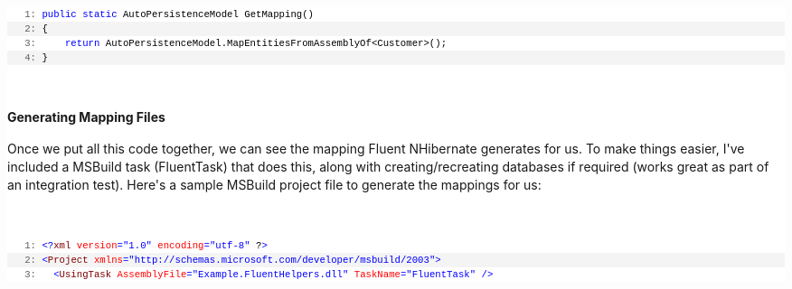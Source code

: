 <pre style="overflow:visible;font-size:8pt;width:100%;color:black;line-height:12pt;font-family:consolas,'Courier New',courier,monospace;background-color:white;border-style:none;margin:0;padding:0;">
<span style="color:#606060;">   1:</span> <span style="color:#0000ff;">public</span> <span style="color:#0000ff;">static</span> AutoPersistenceModel GetMapping()
</pre>
<pre style="overflow:visible;font-size:8pt;width:100%;color:black;line-height:12pt;font-family:consolas,'Courier New',courier,monospace;background-color:#f4f4f4;border-style:none;margin:0;padding:0;">
<span style="color:#606060;">   2:</span> {
</pre>
<pre style="overflow:visible;font-size:8pt;width:100%;color:black;line-height:12pt;font-family:consolas,'Courier New',courier,monospace;background-color:white;border-style:none;margin:0;padding:0;">
<span style="color:#606060;">   3:</span>     <span style="color:#0000ff;">return</span> AutoPersistenceModel.MapEntitiesFromAssemblyOf&lt;Customer&gt;();
</pre>
<pre style="overflow:visible;font-size:8pt;width:100%;color:black;line-height:12pt;font-family:consolas,'Courier New',courier,monospace;background-color:#f4f4f4;border-style:none;margin:0;padding:0;">
<span style="color:#606060;">   4:</span> }
</pre>
</div>
</div>
<p>
&nbsp;
</p>
<p>
<strong>Generating Mapping Files <br />
</strong>
</p>
<p>
Once we put all this code together, we can see the mapping Fluent NHibernate generates for us. To make things easier, I&#039;ve included a MSBuild task (FluentTask) that does this, along with creating/recreating databases if required (works great as part of an integration test). Here&#039;s a sample MSBuild project file to generate the mappings for us:
</p>
<p>
&nbsp;
</p>
<div>
<div style="overflow:visible;font-size:8pt;width:100%;color:black;line-height:12pt;font-family:consolas,'Courier New',courier,monospace;background-color:#f4f4f4;border-style:none;padding:0;">
<pre style="overflow:visible;font-size:8pt;width:100%;color:black;line-height:12pt;font-family:consolas,'Courier New',courier,monospace;background-color:white;border-style:none;margin:0;padding:0;">
<span style="color:#606060;">   1:</span> <span style="color:#0000ff;">&lt;?</span><span style="color:#800000;">xml</span> <span style="color:#ff0000;">version</span><span style="color:#0000ff;">=&quot;1.0&quot;</span> <span style="color:#ff0000;">encoding</span><span style="color:#0000ff;">=&quot;utf-8&quot;</span> ?<span style="color:#0000ff;">&gt;</span>
</pre>
<pre style="overflow:visible;font-size:8pt;width:100%;color:black;line-height:12pt;font-family:consolas,'Courier New',courier,monospace;background-color:#f4f4f4;border-style:none;margin:0;padding:0;">
<span style="color:#606060;">   2:</span> <span style="color:#0000ff;">&lt;</span><span style="color:#800000;">Project</span> <span style="color:#ff0000;">xmlns</span><span style="color:#0000ff;">=&quot;http://schemas.microsoft.com/developer/msbuild/2003&quot;</span><span style="color:#0000ff;">&gt;</span>
</pre>
<pre style="overflow:visible;font-size:8pt;width:100%;color:black;line-height:12pt;font-family:consolas,'Courier New',courier,monospace;background-color:white;border-style:none;margin:0;padding:0;">
<span style="color:#606060;">   3:</span>   <span style="color:#0000ff;">&lt;</span><span style="color:#800000;">UsingTask</span> <span style="color:#ff0000;">AssemblyFile</span><span style="color:#0000ff;">=&quot;Example.FluentHelpers.dll&quot;</span> <span style="color:#ff0000;">TaskName</span><span style="color:#0000ff;">=&quot;FluentTask&quot;</span> <span style="color:#0000ff;">/&gt;</span>
</pre>
